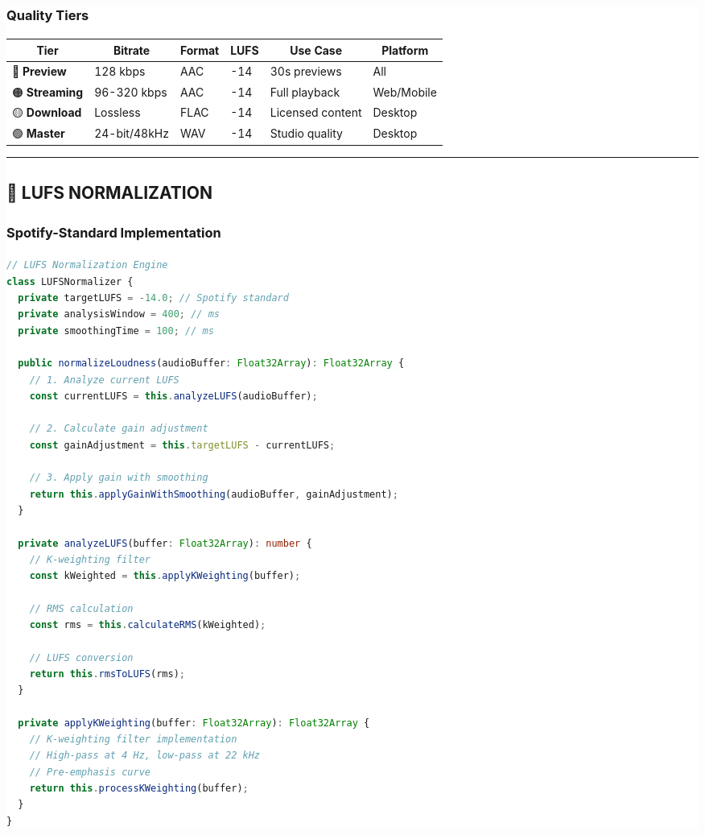 ### **Quality Tiers**

| Tier | Bitrate | Format | LUFS | Use Case | Platform |
|------|---------|--------|------|----------|----------|
| 🔴 **Preview** | 128 kbps | AAC | -14 | 30s previews | All |
| 🟠 **Streaming** | 96-320 kbps | AAC | -14 | Full playback | Web/Mobile |
| 🟡 **Download** | Lossless | FLAC | -14 | Licensed content | Desktop |
| 🟢 **Master** | 24-bit/48kHz | WAV | -14 | Studio quality | Desktop |

---

## 🎵 **LUFS NORMALIZATION**

### **Spotify-Standard Implementation**

```typescript
// LUFS Normalization Engine
class LUFSNormalizer {
  private targetLUFS = -14.0; // Spotify standard
  private analysisWindow = 400; // ms
  private smoothingTime = 100; // ms
  
  public normalizeLoudness(audioBuffer: Float32Array): Float32Array {
    // 1. Analyze current LUFS
    const currentLUFS = this.analyzeLUFS(audioBuffer);
    
    // 2. Calculate gain adjustment
    const gainAdjustment = this.targetLUFS - currentLUFS;
    
    // 3. Apply gain with smoothing
    return this.applyGainWithSmoothing(audioBuffer, gainAdjustment);
  }
  
  private analyzeLUFS(buffer: Float32Array): number {
    // K-weighting filter
    const kWeighted = this.applyKWeighting(buffer);
    
    // RMS calculation
    const rms = this.calculateRMS(kWeighted);
    
    // LUFS conversion
    return this.rmsToLUFS(rms);
  }
  
  private applyKWeighting(buffer: Float32Array): Float32Array {
    // K-weighting filter implementation
    // High-pass at 4 Hz, low-pass at 22 kHz
    // Pre-emphasis curve
    return this.processKWeighting(buffer);
  }
}
```
